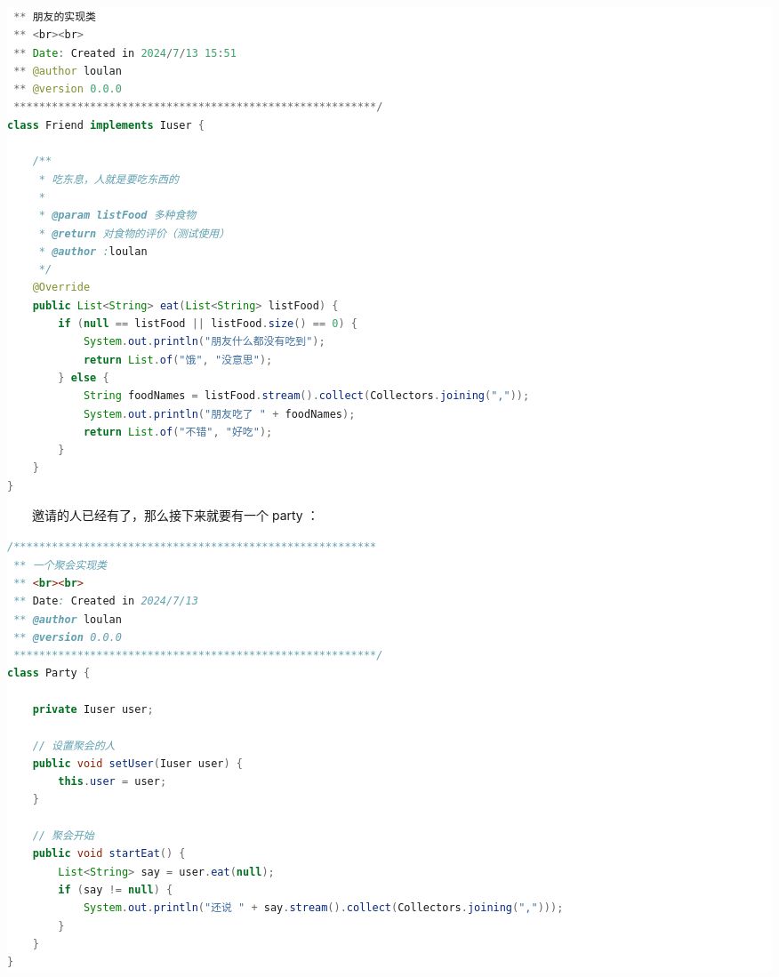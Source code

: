 ```java
 ** 朋友的实现类
 ** <br><br>
 ** Date: Created in 2024/7/13 15:51
 ** @author loulan
 ** @version 0.0.0
 *********************************************************/
class Friend implements Iuser {

    /**
     * 吃东息，人就是要吃东西的
     *
     * @param listFood 多种食物
     * @return 对食物的评价（测试使用）
     * @author :loulan
     */
    @Override
    public List<String> eat(List<String> listFood) {
        if (null == listFood || listFood.size() == 0) {
            System.out.println("朋友什么都没有吃到");
            return List.of("饿", "没意思");
        } else {
            String foodNames = listFood.stream().collect(Collectors.joining(","));
            System.out.println("朋友吃了 " + foodNames);
            return List.of("不错", "好吃");
        }
    }
}
```



&emsp;&emsp;邀请的人已经有了，那么接下来就要有一个 party ：

```java
/*********************************************************
 ** 一个聚会实现类
 ** <br><br>
 ** Date: Created in 2024/7/13
 ** @author loulan
 ** @version 0.0.0
 *********************************************************/
class Party {

    private Iuser user;

    // 设置聚会的人
    public void setUser(Iuser user) {
        this.user = user;
    }

    // 聚会开始
    public void startEat() {
        List<String> say = user.eat(null);
        if (say != null) {
            System.out.println("还说 " + say.stream().collect(Collectors.joining(",")));
        }
    }
}
```
